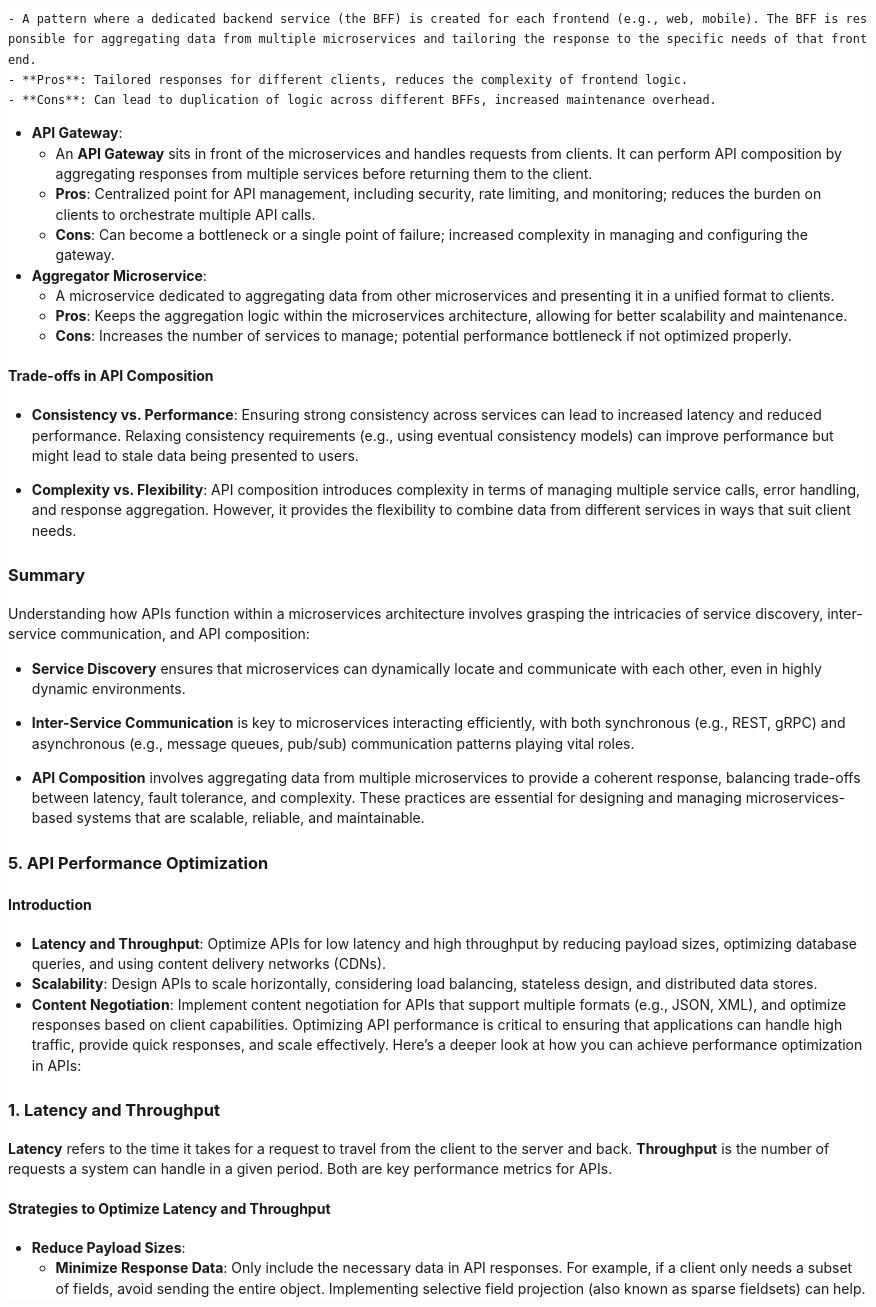     - A pattern where a dedicated backend service (the BFF) is created for each frontend (e.g., web, mobile). The BFF is responsible for aggregating data from multiple microservices and tailoring the response to the specific needs of that frontend.
    - **Pros**: Tailored responses for different clients, reduces the complexity of frontend logic.
    - **Cons**: Can lead to duplication of logic across different BFFs, increased maintenance overhead.
- **API Gateway**:
    - An **API Gateway** sits in front of the microservices and handles requests from clients. It can perform API composition by aggregating responses from multiple services before returning them to the client.
    - **Pros**: Centralized point for API management, including security, rate limiting, and monitoring; reduces the burden on clients to orchestrate multiple API calls.
    - **Cons**: Can become a bottleneck or a single point of failure; increased complexity in managing and configuring the gateway.
- **Aggregator Microservice**:
    - A microservice dedicated to aggregating data from other microservices and presenting it in a unified format to clients.
    - **Pros**: Keeps the aggregation logic within the microservices architecture, allowing for better scalability and maintenance.
    - **Cons**: Increases the number of services to manage; potential performance bottleneck if not optimized properly.
#### **Trade-offs in API Composition**
- **Consistency vs. Performance**: Ensuring strong consistency across services can lead to increased latency and reduced performance. Relaxing consistency requirements (e.g., using eventual consistency models) can improve performance but might lead to stale data being presented to users.

- **Complexity vs. Flexibility**: API composition introduces complexity in terms of managing multiple service calls, error handling, and response aggregation. However, it provides the flexibility to combine data from different services in ways that suit client needs.
### **Summary**
Understanding how APIs function within a microservices architecture involves grasping the intricacies of service discovery, inter-service communication, and API composition:
- **Service Discovery** ensures that microservices can dynamically locate and communicate with each other, even in highly dynamic environments.

- **Inter-Service Communication** is key to microservices interacting efficiently, with both synchronous (e.g., REST, gRPC) and asynchronous (e.g., message queues, pub/sub) communication patterns playing vital roles.

- **API Composition** involves aggregating data from multiple microservices to provide a coherent response, balancing trade-offs between latency, fault tolerance, and complexity.
  These practices are essential for designing and managing microservices-based systems that are scalable, reliable, and maintainable.
### 5. **API Performance Optimization**
#### Introduction
- **Latency and Throughput**: Optimize APIs for low latency and high throughput by reducing payload sizes, optimizing database queries, and using content delivery networks (CDNs).
- **Scalability**: Design APIs to scale horizontally, considering load balancing, stateless design, and distributed data stores.
- **Content Negotiation**: Implement content negotiation for APIs that support multiple formats (e.g., JSON, XML), and optimize responses based on client capabilities.
  Optimizing API performance is critical to ensuring that applications can handle high traffic, provide quick responses, and scale effectively. Here’s a deeper look at how you can achieve performance optimization in APIs:
### **1. Latency and Throughput**
**Latency** refers to the time it takes for a request to travel from the client to the server and back. **Throughput** is the number of requests a system can handle in a given period. Both are key performance metrics for APIs.
#### **Strategies to Optimize Latency and Throughput**
- **Reduce Payload Sizes**:
    - **Minimize Response Data**: Only include the necessary data in API responses. For example, if a client only needs a subset of fields, avoid sending the entire object. Implementing selective field projection (also known as sparse fieldsets) can help.